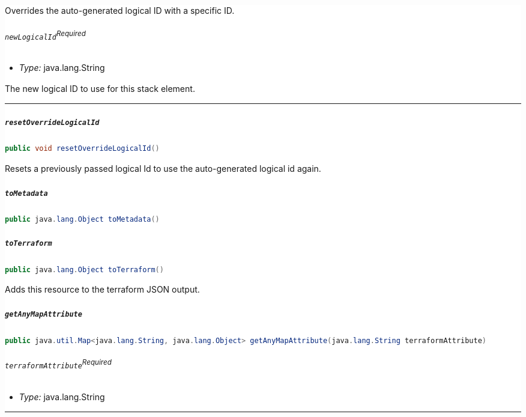Overrides the auto-generated logical ID with a specific ID.

###### `newLogicalId`<sup>Required</sup> <a name="newLogicalId" id="@cdktf/provider-vault.identityOidcAssignment.IdentityOidcAssignment.overrideLogicalId.parameter.newLogicalId"></a>

- *Type:* java.lang.String

The new logical ID to use for this stack element.

---

##### `resetOverrideLogicalId` <a name="resetOverrideLogicalId" id="@cdktf/provider-vault.identityOidcAssignment.IdentityOidcAssignment.resetOverrideLogicalId"></a>

```java
public void resetOverrideLogicalId()
```

Resets a previously passed logical Id to use the auto-generated logical id again.

##### `toMetadata` <a name="toMetadata" id="@cdktf/provider-vault.identityOidcAssignment.IdentityOidcAssignment.toMetadata"></a>

```java
public java.lang.Object toMetadata()
```

##### `toTerraform` <a name="toTerraform" id="@cdktf/provider-vault.identityOidcAssignment.IdentityOidcAssignment.toTerraform"></a>

```java
public java.lang.Object toTerraform()
```

Adds this resource to the terraform JSON output.

##### `getAnyMapAttribute` <a name="getAnyMapAttribute" id="@cdktf/provider-vault.identityOidcAssignment.IdentityOidcAssignment.getAnyMapAttribute"></a>

```java
public java.util.Map<java.lang.String, java.lang.Object> getAnyMapAttribute(java.lang.String terraformAttribute)
```

###### `terraformAttribute`<sup>Required</sup> <a name="terraformAttribute" id="@cdktf/provider-vault.identityOidcAssignment.IdentityOidcAssignment.getAnyMapAttribute.parameter.terraformAttribute"></a>

- *Type:* java.lang.String

---
